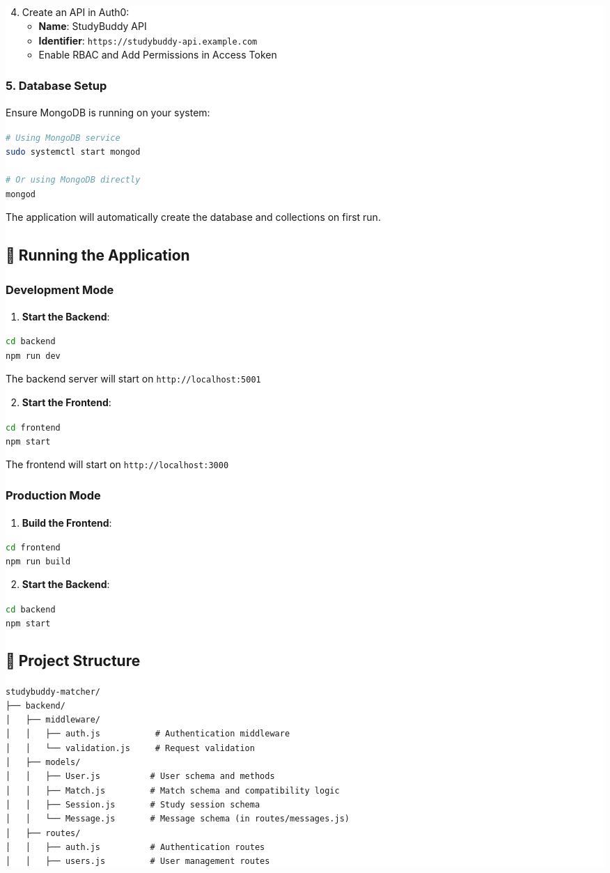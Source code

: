 4. Create an API in Auth0:
   - **Name**: StudyBuddy API
   - **Identifier**: `https://studybuddy-api.example.com`
   - Enable RBAC and Add Permissions in Access Token

### 5. Database Setup

Ensure MongoDB is running on your system:

```bash
# Using MongoDB service
sudo systemctl start mongod

# Or using MongoDB directly
mongod
```

The application will automatically create the database and collections on first run.

## 🚀 Running the Application

### Development Mode

1. **Start the Backend**:
```bash
cd backend
npm run dev
```
The backend server will start on `http://localhost:5001`

2. **Start the Frontend**:
```bash
cd frontend
npm start
```
The frontend will start on `http://localhost:3000`

### Production Mode

1. **Build the Frontend**:
```bash
cd frontend
npm run build
```

2. **Start the Backend**:
```bash
cd backend
npm start
```

## 📁 Project Structure

```
studybuddy-matcher/
├── backend/
│   ├── middleware/
│   │   ├── auth.js           # Authentication middleware
│   │   └── validation.js     # Request validation
│   ├── models/
│   │   ├── User.js          # User schema and methods
│   │   ├── Match.js         # Match schema and compatibility logic
│   │   ├── Session.js       # Study session schema
│   │   └── Message.js       # Message schema (in routes/messages.js)
│   ├── routes/
│   │   ├── auth.js          # Authentication routes
│   │   ├── users.js         # User management routes
```